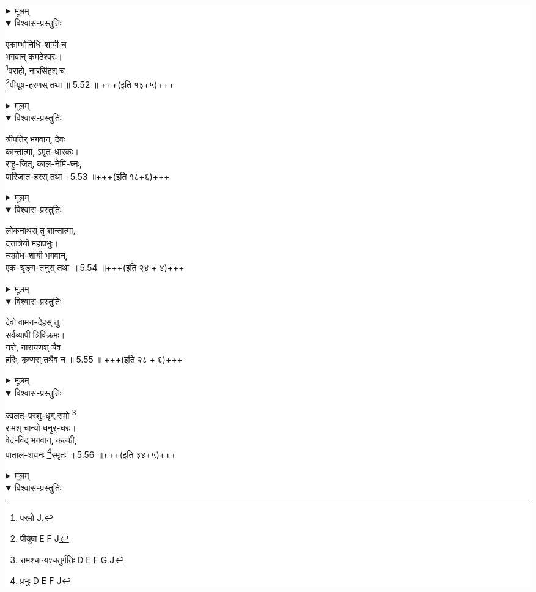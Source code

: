 <details><summary>मूलम्</summary></details>


<details open><summary>विश्वास-प्रस्तुतिः</summary>

एकाम्भोनिधि-शायी च  
भगवान् कमठेश्वरः।  
[^36]वराहो, नारसिंहश् च  
[^37]पीयूष-हरणस् तथा ॥ 5.52 ॥ +++(इति १३+५)+++  
</details>

<details><summary>मूलम्</summary></details>


<details open><summary>विश्वास-प्रस्तुतिः</summary>

श्रीपतिर् भगवान्, देवः  
कान्तात्मा, ऽमृत-धारकः।  
राहु-जित्, काल-नेमि-घ्नः,  
पारिजात-हरस् तथा॥ 5.53 ॥+++(इति १८+६)+++  
</details>

<details><summary>मूलम्</summary></details>


<details open><summary>विश्वास-प्रस्तुतिः</summary>

लोकनाथस् तु शान्तात्मा,  
दत्तात्रेयो महाप्रभुः।  
न्यग्रोध-शायी भगवान्,  
एक-श्रृङ्ग-तनुस् तथा ॥ 5.54 ॥+++(इति २४ + ४)+++  
</details>

<details><summary>मूलम्</summary></details>


<details open><summary>विश्वास-प्रस्तुतिः</summary>

देवो वामन-देहस् तु  
सर्वव्यापी त्रिविक्रमः।  
नरो, नारायणश् चैव  
हरिः, कृष्णस् तथैव च ॥ 5.55 ॥ +++(इति २८ + ६)+++  
</details>

<details><summary>मूलम्</summary></details>


<details open><summary>विश्वास-प्रस्तुतिः</summary>

ज्वलत्-परशु-धृग् रामो [^38]  
रामश् चान्यो धनुर्-धरः।  
वेद-विद् भगवान्, कल्की,  
पाताल-शयनः [^39]स्मृतः ॥ 5.56 ॥+++(इति ३४+५)+++  
</details>

<details><summary>मूलम्</summary></details>

[^35]: क्रोधात्मा D.J.  

[^36]: परमो J.  

[^37]: पीयूषा E F J  

[^38]: रामश्चान्यश्चतुर्गतिः D E F G J  

[^39]: प्रभुः D E F J  
  
<details open><summary>विश्वास-प्रस्तुतिः</summary>


[^1]: वक्ष्याम्यहं B C E F J.  
[^2]: नारायणमयं D.नारायणपरं J.  
[^3]: अनागतम् D.  
[^4]: स्वभक्तिगान् D; स्वमूर्तिकान् E.J. स्वमूर्तिगान् F.  
[^5]: व्यज्यते A B C E F.  
[^6]: भूतमयैः A B C E F J  
[^7]: कालकाल्य A B C J.  
[^8]:  व्यङ्ग्यव्यञ्जनभावेन A B C E F J.  
[^9]: भेदस्य A B C E F J.  
[^10]: तदा E.F  
[^11]: वदतः A B C E F J  
[^12]: सृष्टिभूते A B C F सृष्टिभूतैः E.  
[^13]: सलक्षणः A B C E F.  
[^14]: यथातथम् E; यथा तथा E J.  
[^15]: मूर्तिकार इति All MSS.  
[^16]: क्रिया A B C D.  
[^17]: बलः D  
[^18]: रूपम् J.  
[^19]: पुष्करेक्षणः D  
[^20]: तत् A B C E F.  
[^21]: एते B C J.  
[^22]: र्या स्थितिर्व्यक्तिलक्षणा A B C E F J  
[^23]: व्यापिनि A B C E F J  
[^24]: देवाद् A B C E F.देवः J  
[^25]: तदा A B C E F  
[^26]: अव्यावृता D  
[^27]: वारिधेः B C  
[^28]: A Omits line  
[^29]: शक्तिः A B C E F  
[^30]: व्यूहाभ्यां A B C E F J  
[^31]: व्यूहानां ते A B C  
[^32]: चैव A B C E F J  
[^33]: ततः स्थूलदशायां ते मूर्तिभावमुपागताः D  
[^34]: आलम्बना एषा B C E F  
[^40]: या सा तत्कार्यगोचरा A B C D E F J  
[^41]:  महामते E F  
[^42]: शुद्धसंसृष्टिः A B C E F J